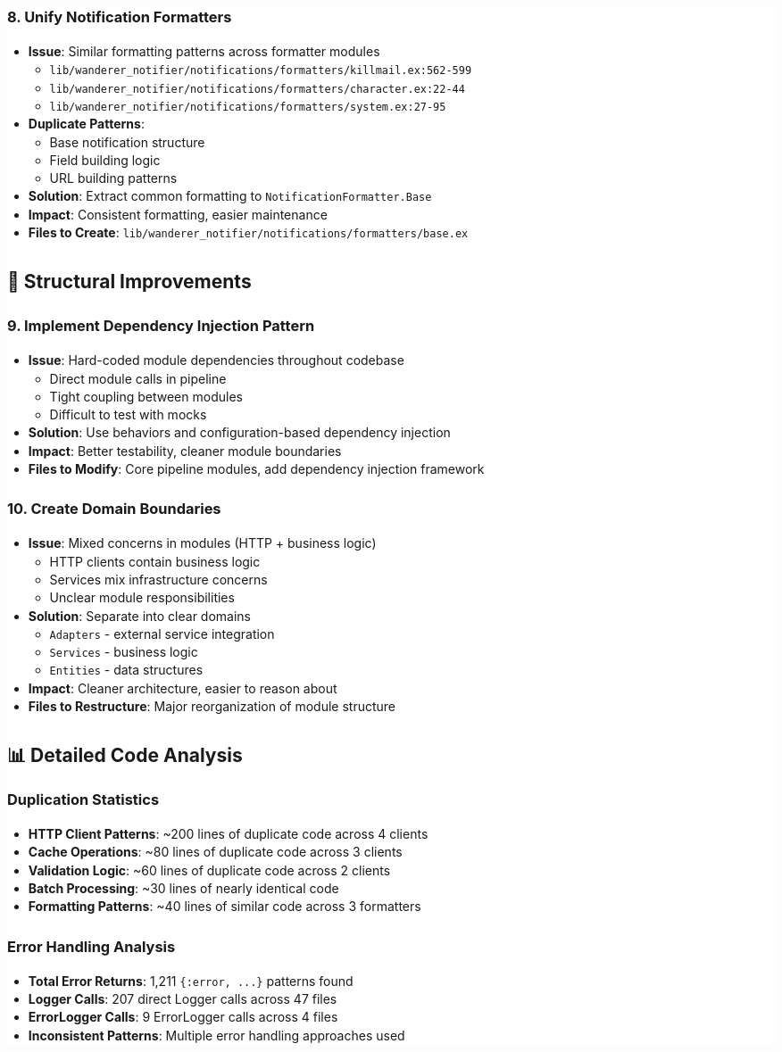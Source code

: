 ### 8. Unify Notification Formatters
- **Issue**: Similar formatting patterns across formatter modules
  - `lib/wanderer_notifier/notifications/formatters/killmail.ex:562-599`
  - `lib/wanderer_notifier/notifications/formatters/character.ex:22-44`
  - `lib/wanderer_notifier/notifications/formatters/system.ex:27-95`
- **Duplicate Patterns**:
  - Base notification structure
  - Field building logic
  - URL building patterns
- **Solution**: Extract common formatting to `NotificationFormatter.Base`
- **Impact**: Consistent formatting, easier maintenance
- **Files to Create**: `lib/wanderer_notifier/notifications/formatters/base.ex`

## 🔄 Structural Improvements

### 9. Implement Dependency Injection Pattern
- **Issue**: Hard-coded module dependencies throughout codebase
  - Direct module calls in pipeline
  - Tight coupling between modules
  - Difficult to test with mocks
- **Solution**: Use behaviors and configuration-based dependency injection
- **Impact**: Better testability, cleaner module boundaries
- **Files to Modify**: Core pipeline modules, add dependency injection framework

### 10. Create Domain Boundaries
- **Issue**: Mixed concerns in modules (HTTP + business logic)
  - HTTP clients contain business logic
  - Services mix infrastructure concerns
  - Unclear module responsibilities
- **Solution**: Separate into clear domains
  - `Adapters` - external service integration
  - `Services` - business logic
  - `Entities` - data structures
- **Impact**: Cleaner architecture, easier to reason about
- **Files to Restructure**: Major reorganization of module structure

## 📊 Detailed Code Analysis

### Duplication Statistics
- **HTTP Client Patterns**: ~200 lines of duplicate code across 4 clients
- **Cache Operations**: ~80 lines of duplicate code across 3 clients
- **Validation Logic**: ~60 lines of duplicate code across 2 clients
- **Batch Processing**: ~30 lines of nearly identical code
- **Formatting Patterns**: ~40 lines of similar code across 3 formatters

### Error Handling Analysis
- **Total Error Returns**: 1,211 `{:error, ...}` patterns found
- **Logger Calls**: 207 direct Logger calls across 47 files
- **ErrorLogger Calls**: 9 ErrorLogger calls across 4 files
- **Inconsistent Patterns**: Multiple error handling approaches used
